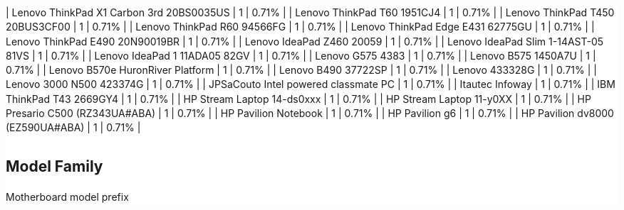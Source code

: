 | Lenovo ThinkPad X1 Carbon 3rd 20BS0035US   | 1         | 0.71%   |
| Lenovo ThinkPad T60 1951CJ4                | 1         | 0.71%   |
| Lenovo ThinkPad T450 20BUS3CF00            | 1         | 0.71%   |
| Lenovo ThinkPad R60 94566FG                | 1         | 0.71%   |
| Lenovo ThinkPad Edge E431 62775GU          | 1         | 0.71%   |
| Lenovo ThinkPad E490 20N90019BR            | 1         | 0.71%   |
| Lenovo IdeaPad Z460 20059                  | 1         | 0.71%   |
| Lenovo IdeaPad Slim 1-14AST-05 81VS        | 1         | 0.71%   |
| Lenovo IdeaPad 1 11ADA05 82GV              | 1         | 0.71%   |
| Lenovo G575 4383                           | 1         | 0.71%   |
| Lenovo B575 1450A7U                        | 1         | 0.71%   |
| Lenovo B570e HuronRiver Platform           | 1         | 0.71%   |
| Lenovo B490 37722SP                        | 1         | 0.71%   |
| Lenovo 433328G                             | 1         | 0.71%   |
| Lenovo 3000 N500 423374G                   | 1         | 0.71%   |
| JPSaCouto Intel powered classmate PC       | 1         | 0.71%   |
| Itautec Infoway                            | 1         | 0.71%   |
| IBM ThinkPad T43 2669GY4                   | 1         | 0.71%   |
| HP Stream Laptop 14-ds0xxx                 | 1         | 0.71%   |
| HP Stream Laptop 11-y0XX                   | 1         | 0.71%   |
| HP Presario C500 (RZ343UA#ABA)             | 1         | 0.71%   |
| HP Pavilion Notebook                       | 1         | 0.71%   |
| HP Pavilion g6                             | 1         | 0.71%   |
| HP Pavilion dv8000 (EZ590UA#ABA)           | 1         | 0.71%   |

Model Family
------------

Motherboard model prefix
